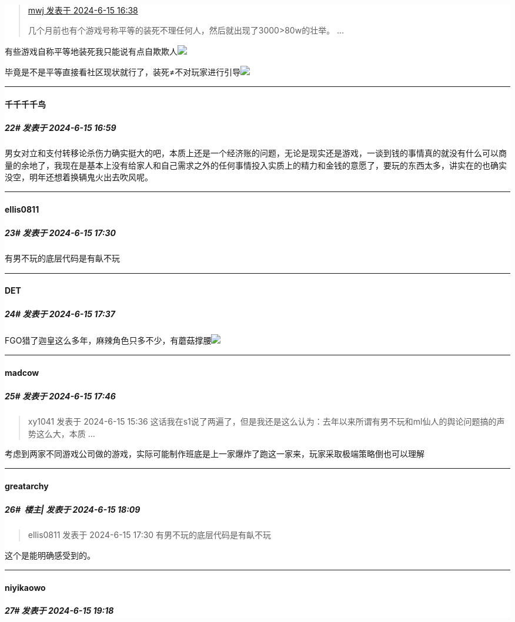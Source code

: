 <blockquote><a href="httphttps://bbs.saraba1st.com/2b/forum.php?mod=redirect&amp;goto=findpost&amp;pid=65245820&amp;ptid=2187639" target="_blank">mwj 发表于 2024-6-15 16:38</a>

几个月前也有个游戏号称平等的装死不理任何人，然后就出现了3000&gt;80w的壮举。 ...</blockquote>
有些游戏自称平等地装死我只能说有点自欺欺人<img src="https://static.saraba1st.com/image/smiley/face2017/068.png" referrerpolicy="no-referrer">

毕竟是不是平等直接看社区现状就行了，装死≠不对玩家进行引导<img src="https://static.saraba1st.com/image/smiley/face2017/068.png" referrerpolicy="no-referrer">

*****

####  千千千千鸟  
##### 22#       发表于 2024-6-15 16:59

男女对立和支付转移论杀伤力确实挺大的吧，本质上还是一个经济账的问题，无论是现实还是游戏，一谈到钱的事情真的就没有什么可以商量的余地了，我现在是基本上没有给家人和自己需求之外的任何事情投入实质上的精力和金钱的意愿了，要玩的东西太多，讲实在的也确实没空，明年还想着换辆鬼火出去吹风呢。

*****

####  ellis0811  
##### 23#       发表于 2024-6-15 17:30

有男不玩的底层代码是有畒不玩

*****

####  DET  
##### 24#       发表于 2024-6-15 17:37

FGO猎了迦皇这么多年，麻辣角色只多不少，有蘑菇撑腰<img src="https://static.saraba1st.com/image/smiley/face2017/025.png" referrerpolicy="no-referrer">

*****

####  madcow  
##### 25#       发表于 2024-6-15 17:46

<blockquote>xy1041 发表于 2024-6-15 15:36
这话我在s1说了两遍了，但是我还是这么认为：去年以来所谓有男不玩和ml仙人的舆论问题搞的声势这么大，本质 ...</blockquote>
考虑到两家不同游戏公司做的游戏，实际可能制作班底是上一家爆炸了跑这一家来，玩家采取极端策略倒也可以理解

*****

####  greatarchy  
##### 26#         楼主| 发表于 2024-6-15 18:09

<blockquote>ellis0811 发表于 2024-6-15 17:30
有男不玩的底层代码是有畒不玩</blockquote>
这个是能明确感受到的。

*****

####  niyikaowo  
##### 27#       发表于 2024-6-15 19:18
